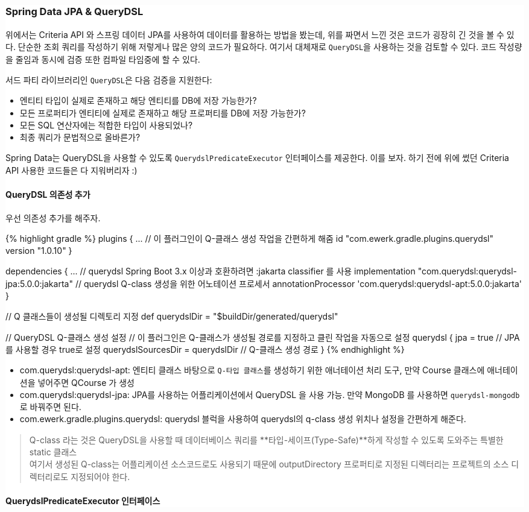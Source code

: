 ### Spring Data JPA & QueryDSL

위에서는 Criteria API 와 스프링 데이터 JPA를 사용하여 데이터를 활용하는 방법을 봤는데, 위를 짜면서 느낀 것은 코드가 굉장히 긴 것을 볼 수 있다. 단순한 조회 쿼리를 작성하기 위해 저렇게나 많은 양의 코드가 필요하다. 여기서 대체재로 `QueryDSL`을 사용하는 것을 검토할 수 있다. 코드 작성량을 줄임과 동시에 검증 또한 컴파일 타임중에 할 수 있다.

서드 파티 라이브러리인 `QueryDSL`은 다음 검증을 지원한다:
- 엔티티 타입이 실제로 존재하고 해당 엔티티를 DB에 저장 가능한가?
- 모든 프로퍼티가 엔티티에 실제로 존재하고 해당 프로퍼티를 DB에 저장 가능한가?
- 모든 SQL 연산자에는 적합한 타입이 사용되었나?
- 최종 쿼리가 문법적으로 올바른가?

Spring Data는 QueryDSL을 사용할 수 있도록 `QuerydslPredicateExecutor` 인터페이스를 제공한다. 이를 보자. 하기 전에 위에 썼던 Criteria API 사용한 코드들은 다 지워버리자 :)

#### QueryDSL 의존성 추가

우선 의존성 추가를 해주자.

{% highlight gradle %}
plugins {
    ...
	// 이 플러그인이 Q-클래스 생성 작업을 간편하게 해줌
	id "com.ewerk.gradle.plugins.querydsl" version "1.0.10"
}

dependencies {
    ...
    // querydsl Spring Boot 3.x 이상과 호환하려면 :jakarta classifier 를 사용
	implementation "com.querydsl:querydsl-jpa:5.0.0:jakarta"
	// querydsl Q-class 생성을 위한 어노테이션 프로세서
	annotationProcessor 'com.querydsl:querydsl-apt:5.0.0:jakarta'
}

// Q 클래스들이 생성될 디렉토리 지정
def querydslDir = "$buildDir/generated/querydsl"

// QueryDSL Q-클래스 생성 설정
// 이 플러그인은 Q-클래스가 생성될 경로를 지정하고 클린 작업을 자동으로 설정
querydsl {
	jpa = true // JPA를 사용할 경우 true로 설정
	querydslSourcesDir = querydslDir // Q-클래스 생성 경로
}
{% endhighlight %}

- com.querydsl:querydsl-apt: 엔티티 클래스 바탕으로 `Q-타입 클래스`를 생성하기 위한 애너테이션 처리 도구, 만약 Course 클래스에 애너테이션을 넣어주면 QCourse 가 생성
- com.querydsl:querydsl-jpa: JPA를 사용하는 어플리케이션에서 QueryDSL 을 사용 가능. 만약 MongoDB 를 사용하면 `querydsl-mongodb`로 바꿔주면 된다.
- com.ewerk.gradle.plugins.querydsl: querydsl 블럭을 사용하여 querydsl의 q-class 생성 위치나 설정을 간편하게 해준다.

> Q-class 라는 것은 QueryDSL을 사용할 때 데이터베이스 쿼리를 **타입-세이프(Type-Safe)**하게 작성할 수 있도록 도와주는 특별한 static 클래스  
> 여기서 생성된 Q-class는 어플리케이션 소스코드로도 사용되기 때문에 outputDirectory 프로퍼티로 지정된 디렉터리는 프로젝트의 소스 디렉터리로도 지정되어야 한다.

#### QuerydslPredicateExecutor 인터페이스
